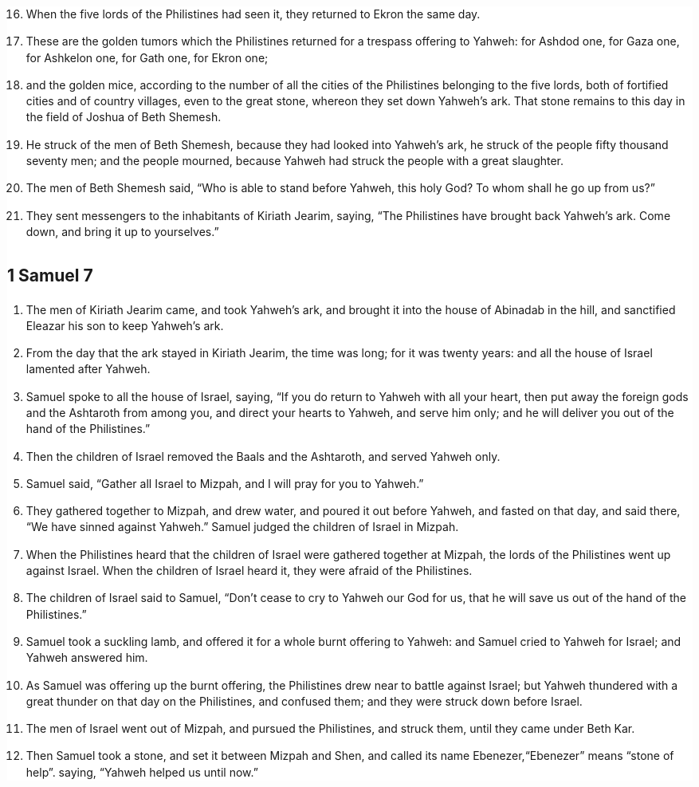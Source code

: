 16. When the five lords of the Philistines had seen it, they returned to Ekron the same day.

17. These are the golden tumors which the Philistines returned for a trespass offering to Yahweh: for Ashdod one, for Gaza one, for Ashkelon one, for Gath one, for Ekron one;

18. and the golden mice, according to the number of all the cities of the Philistines belonging to the five lords, both of fortified cities and of country villages, even to the great stone, whereon they set down Yahweh’s ark. That stone remains to this day in the field of Joshua of Beth Shemesh.

19. He struck of the men of Beth Shemesh, because they had looked into Yahweh’s ark, he struck of the people fifty thousand seventy men; and the people mourned, because Yahweh had struck the people with a great slaughter.

20. The men of Beth Shemesh said, “Who is able to stand before Yahweh, this holy God? To whom shall he go up from us?”  

21.   They sent messengers to the inhabitants of Kiriath Jearim, saying, “The Philistines have brought back Yahweh’s ark. Come down, and bring it up to yourselves.”   

## 1 Samuel 7

1. The men of Kiriath Jearim came, and took Yahweh’s ark, and brought it into the house of Abinadab in the hill, and sanctified Eleazar his son to keep Yahweh’s ark.

2. From the day that the ark stayed in Kiriath Jearim, the time was long; for it was twenty years: and all the house of Israel lamented after Yahweh.

3. Samuel spoke to all the house of Israel, saying, “If you do return to Yahweh with all your heart, then put away the foreign gods and the Ashtaroth from among you, and direct your hearts to Yahweh, and serve him only; and he will deliver you out of the hand of the Philistines.”

4. Then the children of Israel removed the Baals and the Ashtaroth, and served Yahweh only.

5. Samuel said, “Gather all Israel to Mizpah, and I will pray for you to Yahweh.”

6. They gathered together to Mizpah, and drew water, and poured it out before Yahweh, and fasted on that day, and said there, “We have sinned against Yahweh.” Samuel judged the children of Israel in Mizpah.

7. When the Philistines heard that the children of Israel were gathered together at Mizpah, the lords of the Philistines went up against Israel. When the children of Israel heard it, they were afraid of the Philistines.

8. The children of Israel said to Samuel, “Don’t cease to cry to Yahweh our God for us, that he will save us out of the hand of the Philistines.”

9. Samuel took a suckling lamb, and offered it for a whole burnt offering to Yahweh: and Samuel cried to Yahweh for Israel; and Yahweh answered him.

10. As Samuel was offering up the burnt offering, the Philistines drew near to battle against Israel; but Yahweh thundered with a great thunder on that day on the Philistines, and confused them; and they were struck down before Israel.

11. The men of Israel went out of Mizpah, and pursued the Philistines, and struck them, until they came under Beth Kar.  

12.   Then Samuel took a stone, and set it between Mizpah and Shen, and called its name Ebenezer,“Ebenezer” means “stone of help”. saying, “Yahweh helped us until now.”

